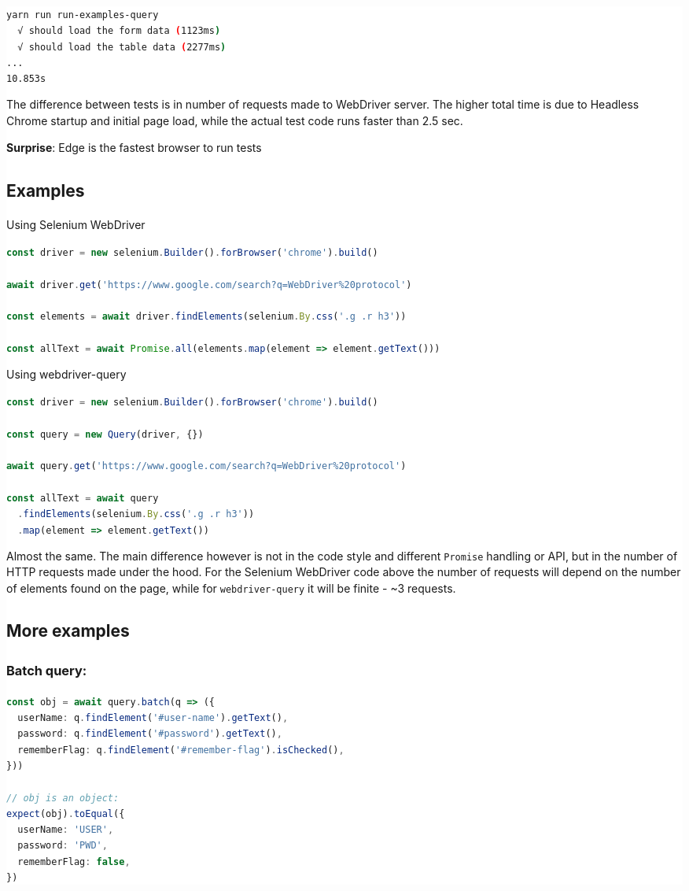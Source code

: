 ```bash
yarn run run-examples-query
  √ should load the form data (1123ms)
  √ should load the table data (2277ms)
...
10.853s
```

The difference between tests is in number of requests made to WebDriver server. The higher total time is due to Headless Chrome startup and initial page load, while the actual test code runs faster than 2.5 sec.

**Surprise**: Edge is the fastest browser to run tests

## Examples

Using Selenium WebDriver

```typescript
const driver = new selenium.Builder().forBrowser('chrome').build()

await driver.get('https://www.google.com/search?q=WebDriver%20protocol')

const elements = await driver.findElements(selenium.By.css('.g .r h3'))

const allText = await Promise.all(elements.map(element => element.getText()))
```

Using webdriver-query

```typescript
const driver = new selenium.Builder().forBrowser('chrome').build()

const query = new Query(driver, {})

await query.get('https://www.google.com/search?q=WebDriver%20protocol')

const allText = await query
  .findElements(selenium.By.css('.g .r h3'))
  .map(element => element.getText())
```

Almost the same. The main difference however is not in the code style and different `Promise` handling or API, but in the number of HTTP requests made under the hood. For the Selenium WebDriver code above the number of requests will depend on the number of elements found on the page, while for `webdriver-query` it will be finite - ~3 requests.

## More examples

### Batch query:

```typescript
const obj = await query.batch(q => ({
  userName: q.findElement('#user-name').getText(),
  password: q.findElement('#password').getText(),
  rememberFlag: q.findElement('#remember-flag').isChecked(),
}))

// obj is an object:
expect(obj).toEqual({
  userName: 'USER',
  password: 'PWD',
  rememberFlag: false,
})
```
